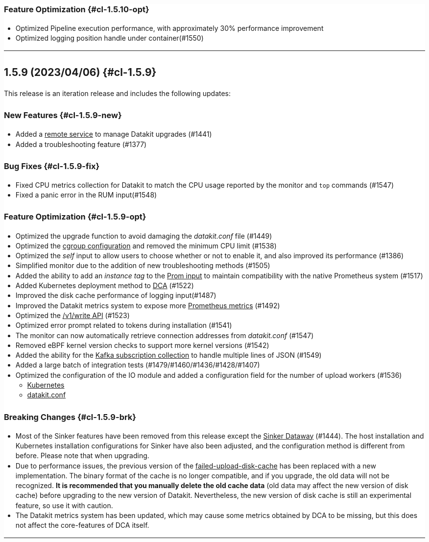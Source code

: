 ### Feature Optimization {#cl-1.5.10-opt}

- Optimized Pipeline execution performance, with approximately 30% performance improvement
- Optimized logging position handle under container(#1550)

---

## 1.5.9 (2023/04/06) {#cl-1.5.9}

This release is an iteration release and includes the following updates:

### New Features {#cl-1.5.9-new}

- Added a [remote service](datakit-update.md#remote) to manage Datakit upgrades (#1441)
- Added a troubleshooting feature (#1377)

### Bug Fixes {#cl-1.5.9-fix}

- Fixed CPU metrics collection for Datakit to match the CPU usage reported by the monitor and `top` commands (#1547)
- Fixed a panic error in the RUM input(#1548)

### Feature Optimization {#cl-1.5.9-opt}

- Optimized the upgrade function to avoid damaging the *datakit.conf* file (#1449)
- Optimized the [cgroup configuration](datakit-conf.md#resource-limit) and removed the minimum CPU limit (#1538)
- Optimized the *self* input to allow users to choose whether or not to enable it, and also improved its performance (#1386)
- Simplified monitor due to the addition of new troubleshooting methods (#1505)
- Added the ability to add an *instance tag* to the [Prom input](prom.md) to maintain compatibility with the native Prometheus system (#1517)
- Added Kubernetes deployment method to [DCA](dca.md) (#1522)
- Improved the disk cache performance of logging input(#1487)
- Improved the Datakit metrics system to expose more [Prometheus metrics](apis.md#api-metrics) (#1492)
- Optimized the [/v1/write API](apis.md#api-v1-write) (#1523)
- Optimized error prompt related to tokens during installation (#1541)
- The monitor can now automatically retrieve connection addresses from *datakit.conf* (#1547)
- Removed eBPF kernel version checks to support more kernel versions (#1542)
- Added the ability for the [Kafka subscription collection](kafkamq.md) to handle multiple lines of JSON (#1549)
- Added a large batch of integration tests (#1479/#1460/#1436/#1428/#1407)
- Optimized the configuration of the IO module and added a configuration field for the number of upload workers (#1536)
    - [Kubernetes](datakit-daemonset-deploy.md#env-io)
    - [datakit.conf](datakit-conf.md#io-tuning)

### Breaking Changes {#cl-1.5.9-brk}

- Most of the Sinker features have been removed from this release except the [Sinker Dataway](datakit-sink-dataway.md) (#1444). The host installation and Kubernetes installation configurations for Sinker have also been adjusted, and the configuration method is different from before. Please note that when upgrading.
- Due to performance issues, the previous version of the [failed-upload-disk-cache](datakit-conf.md#io-disk-cache) has been replaced with a new implementation. The binary format of the cache is no longer compatible, and if you upgrade, the old data will not be recognized. **It is recommended that you manually delete the old cache data** (old data may affect the new version of disk cache) before upgrading to the new version of Datakit. Nevertheless, the new version of disk cache is still an experimental feature, so use it with caution.
- The Datakit metrics system has been updated, which may cause some metrics obtained by DCA to be missing, but this does not affect the core-features of DCA itself.

---